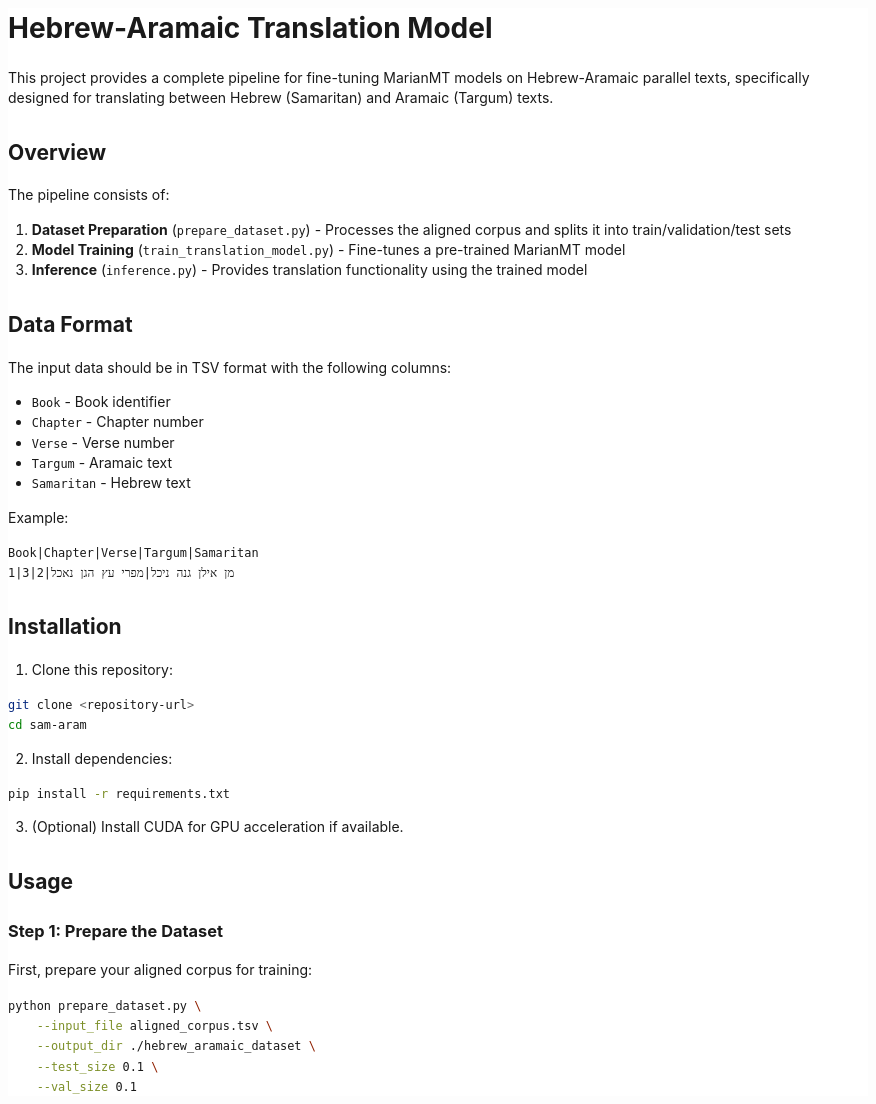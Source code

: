 # Hebrew-Aramaic Translation Model

This project provides a complete pipeline for fine-tuning MarianMT models on Hebrew-Aramaic parallel texts, specifically designed for translating between Hebrew (Samaritan) and Aramaic (Targum) texts.

## Overview

The pipeline consists of:
1. **Dataset Preparation** (`prepare_dataset.py`) - Processes the aligned corpus and splits it into train/validation/test sets
2. **Model Training** (`train_translation_model.py`) - Fine-tunes a pre-trained MarianMT model
3. **Inference** (`inference.py`) - Provides translation functionality using the trained model

## Data Format

The input data should be in TSV format with the following columns:
- `Book` - Book identifier
- `Chapter` - Chapter number
- `Verse` - Verse number
- `Targum` - Aramaic text
- `Samaritan` - Hebrew text

Example:
```
Book|Chapter|Verse|Targum|Samaritan
1|3|2|מן אילן גנה ניכל|מפרי עץ הגן נאכל
```

## Installation

1. Clone this repository:
```bash
git clone <repository-url>
cd sam-aram
```

2. Install dependencies:
```bash
pip install -r requirements.txt
```

3. (Optional) Install CUDA for GPU acceleration if available.

## Usage

### Step 1: Prepare the Dataset

First, prepare your aligned corpus for training:

```bash
python prepare_dataset.py \
    --input_file aligned_corpus.tsv \
    --output_dir ./hebrew_aramaic_dataset \
    --test_size 0.1 \
    --val_size 0.1
```

